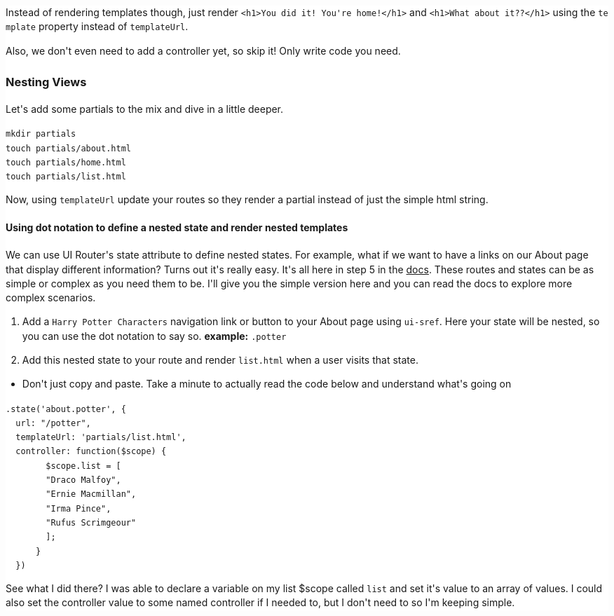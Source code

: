 Instead of rendering templates though, just render `<h1>You did it! You're home!</h1>`
and `<h1>What about it??</h1>` using the `template` property instead of `templateUrl`.

Also, we don't even need to add a controller yet, so skip it! Only write code you need.

### Nesting Views

Let's add some partials to the mix and dive in a little deeper.

```
mkdir partials
touch partials/about.html
touch partials/home.html
touch partials/list.html
```
Now, using `templateUrl` update your routes so they render a partial instead
of just the simple html string.

#### Using dot notation to define a nested state and render nested templates

We can use UI Router's state attribute to define nested states. For example, what
if we want to have a links on our About page that display different information?
Turns out it's really easy. It's all here in step 5 in the [docs](https://github.com/angular-ui/ui-router#get-started). These routes and states
can be as simple or complex as you need them to be. I'll give you the simple version here and you
can read the docs to explore more complex scenarios.

1. Add a `Harry Potter Characters` navigation link or button to your About page
using `ui-sref`. Here your state will be nested, so you can use the dot notation
to say so. __example:__ `.potter`

2. Add this nested state to your route and render `list.html` when a user visits
that state.
 - Don't just copy and paste. Take a minute to actually read the code below and understand what's going on

```
.state('about.potter', {
  url: "/potter",
  templateUrl: 'partials/list.html',
  controller: function($scope) {
        $scope.list = [
        "Draco Malfoy",
        "Ernie Macmillan",
        "Irma Pince",
        "Rufus Scrimgeour"
        ];
      }
  })

```
See what I did there? I was able to declare a variable on my list $scope called
`list` and set it's value to an array of values. I could also set the controller
value to some named controller if I needed to, but I don't need to so I'm keeping
simple.
